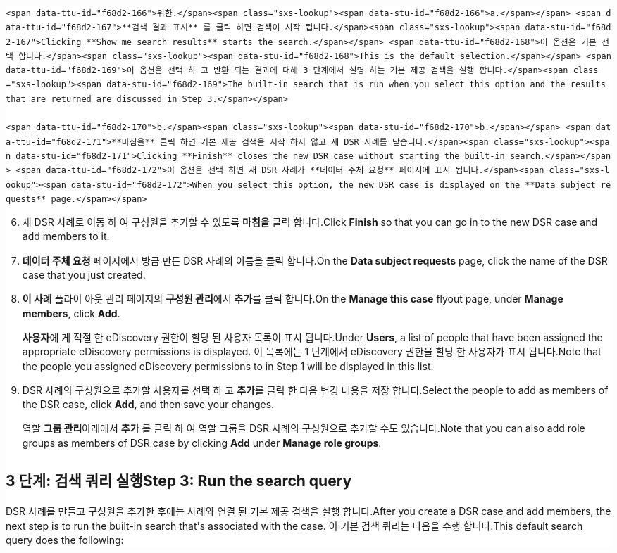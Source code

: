     <span data-ttu-id="f68d2-166">위한.</span><span class="sxs-lookup"><span data-stu-id="f68d2-166">a.</span></span> <span data-ttu-id="f68d2-167">**검색 결과 표시** 를 클릭 하면 검색이 시작 됩니다.</span><span class="sxs-lookup"><span data-stu-id="f68d2-167">Clicking **Show me search results** starts the search.</span></span> <span data-ttu-id="f68d2-168">이 옵션은 기본 선택 합니다.</span><span class="sxs-lookup"><span data-stu-id="f68d2-168">This is the default selection.</span></span> <span data-ttu-id="f68d2-169">이 옵션을 선택 하 고 반환 되는 결과에 대해 3 단계에서 설명 하는 기본 제공 검색을 실행 합니다.</span><span class="sxs-lookup"><span data-stu-id="f68d2-169">The built-in search that is run when you select this option and the results that are returned are discussed in Step 3.</span></span>
    
    <span data-ttu-id="f68d2-170">b.</span><span class="sxs-lookup"><span data-stu-id="f68d2-170">b.</span></span> <span data-ttu-id="f68d2-171">**마침을** 클릭 하면 기본 제공 검색을 시작 하지 않고 새 DSR 사례를 닫습니다.</span><span class="sxs-lookup"><span data-stu-id="f68d2-171">Clicking **Finish** closes the new DSR case without starting the built-in search.</span></span> <span data-ttu-id="f68d2-172">이 옵션을 선택 하면 새 DSR 사례가 **데이터 주체 요청** 페이지에 표시 됩니다.</span><span class="sxs-lookup"><span data-stu-id="f68d2-172">When you select this option, the new DSR case is displayed on the **Data subject requests** page.</span></span>
    
6. <span data-ttu-id="f68d2-173">새 DSR 사례로 이동 하 여 구성원을 추가할 수 있도록 **마침을** 클릭 합니다.</span><span class="sxs-lookup"><span data-stu-id="f68d2-173">Click **Finish** so that you can go in to the new DSR case and add members to it.</span></span> 
    
7. <span data-ttu-id="f68d2-174">**데이터 주체 요청** 페이지에서 방금 만든 DSR 사례의 이름을 클릭 합니다.</span><span class="sxs-lookup"><span data-stu-id="f68d2-174">On the **Data subject requests** page, click the name of the DSR case that you just created.</span></span> 
    
8. <span data-ttu-id="f68d2-175">**이 사례** 플라이 아웃 관리 페이지의 **구성원 관리**에서 **추가**를 클릭 합니다.</span><span class="sxs-lookup"><span data-stu-id="f68d2-175">On the **Manage this case** flyout page, under **Manage members**, click **Add**.</span></span> 
    
    <span data-ttu-id="f68d2-176">**사용자**에 게 적절 한 eDiscovery 권한이 할당 된 사용자 목록이 표시 됩니다.</span><span class="sxs-lookup"><span data-stu-id="f68d2-176">Under **Users**, a list of people that have been assigned the appropriate eDiscovery permissions is displayed.</span></span> <span data-ttu-id="f68d2-177">이 목록에는 1 단계에서 eDiscovery 권한을 할당 한 사용자가 표시 됩니다.</span><span class="sxs-lookup"><span data-stu-id="f68d2-177">Note that the people you assigned eDiscovery permissions to in Step 1 will be displayed in this list.</span></span> 
    
9. <span data-ttu-id="f68d2-178">DSR 사례의 구성원으로 추가할 사용자를 선택 하 고 **추가**를 클릭 한 다음 변경 내용을 저장 합니다.</span><span class="sxs-lookup"><span data-stu-id="f68d2-178">Select the people to add as members of the DSR case, click **Add**, and then save your changes.</span></span>
    
    <span data-ttu-id="f68d2-179">역할 **그룹 관리**아래에서 **추가** 를 클릭 하 여 역할 그룹을 DSR 사례의 구성원으로 추가할 수도 있습니다.</span><span class="sxs-lookup"><span data-stu-id="f68d2-179">Note that you can also add role groups as members of DSR case by clicking **Add** under **Manage role groups**.</span></span> 
    
## <a name="step-3-run-the-search-query"></a><span data-ttu-id="f68d2-180">3 단계: 검색 쿼리 실행</span><span class="sxs-lookup"><span data-stu-id="f68d2-180">Step 3: Run the search query</span></span>

<span data-ttu-id="f68d2-181">DSR 사례를 만들고 구성원을 추가한 후에는 사례와 연결 된 기본 제공 검색을 실행 합니다.</span><span class="sxs-lookup"><span data-stu-id="f68d2-181">After you create a DSR case and add members, the next step is to run the built-in search that's associated with the case.</span></span> <span data-ttu-id="f68d2-182">이 기본 검색 쿼리는 다음을 수행 합니다.</span><span class="sxs-lookup"><span data-stu-id="f68d2-182">This default search query does the following:</span></span>
  